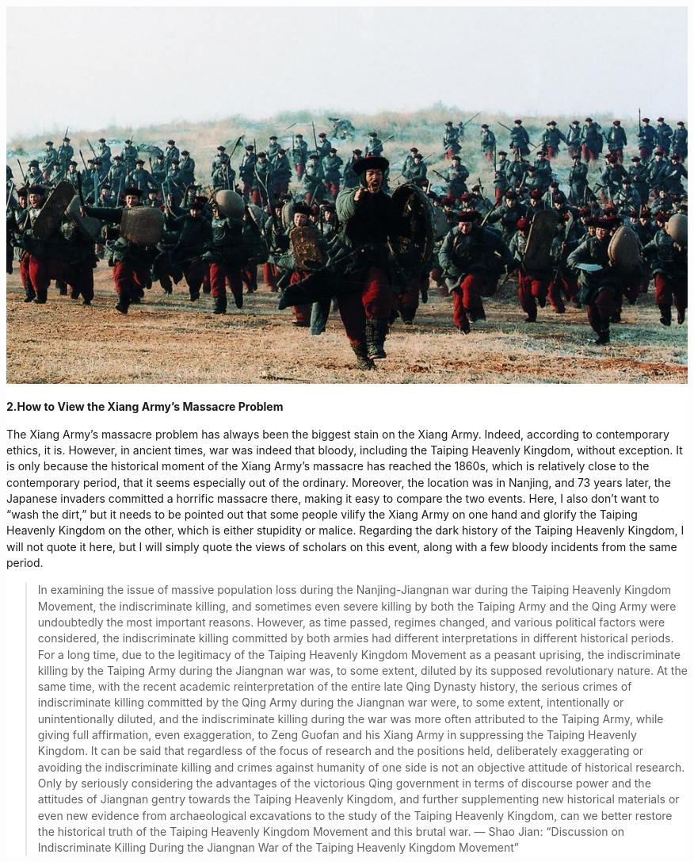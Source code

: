 ![](images/t013aee7524198f6bc5.jpg)

**2.How to View the Xiang Army’s Massacre Problem**

The Xiang Army’s massacre problem has always been the biggest stain on the Xiang Army. Indeed, according to contemporary ethics, it is. However, in ancient times, war was indeed that bloody, including the Taiping Heavenly Kingdom, without exception. It is only because the historical moment of the Xiang Army’s massacre has reached the 1860s, which is relatively close to the contemporary period, that it seems especially out of the ordinary. Moreover, the location was in Nanjing, and 73 years later, the Japanese invaders committed a horrific massacre there, making it easy to compare the two events. Here, I also don’t want to “wash the dirt,” but it needs to be pointed out that some people vilify the Xiang Army on one hand and glorify the Taiping Heavenly Kingdom on the other, which is either stupidity or malice. Regarding the dark history of the Taiping Heavenly Kingdom, I will not quote it here, but I will simply quote the views of scholars on this event, along with a few bloody incidents from the same period.

> In examining the issue of massive population loss during the Nanjing-Jiangnan war during the Taiping Heavenly Kingdom Movement, the indiscriminate killing, and sometimes even severe killing by both the Taiping Army and the Qing Army were undoubtedly the most important reasons. However, as time passed, regimes changed, and various political factors were considered, the indiscriminate killing committed by both armies had different interpretations in different historical periods. For a long time, due to the legitimacy of the Taiping Heavenly Kingdom Movement as a peasant uprising, the indiscriminate killing by the Taiping Army during the Jiangnan war was, to some extent, diluted by its supposed revolutionary nature. At the same time, with the recent academic reinterpretation of the entire late Qing Dynasty history, the serious crimes of indiscriminate killing committed by the Qing Army during the Jiangnan war were, to some extent, intentionally or unintentionally diluted, and the indiscriminate killing during the war was more often attributed to the Taiping Army, while giving full affirmation, even exaggeration, to Zeng Guofan and his Xiang Army in suppressing the Taiping Heavenly Kingdom. It can be said that regardless of the focus of research and the positions held, deliberately exaggerating or avoiding the indiscriminate killing and crimes against humanity of one side is not an objective attitude of historical research. Only by seriously considering the advantages of the victorious Qing government in terms of discourse power and the attitudes of Jiangnan gentry towards the Taiping Heavenly Kingdom, and further supplementing new historical materials or even new evidence from archaeological excavations to the study of the Taiping Heavenly Kingdom, can we better restore the historical truth of the Taiping Heavenly Kingdom Movement and this brutal war. — Shao Jian: “Discussion on Indiscriminate Killing During the Jiangnan War of the Taiping Heavenly Kingdom Movement”
